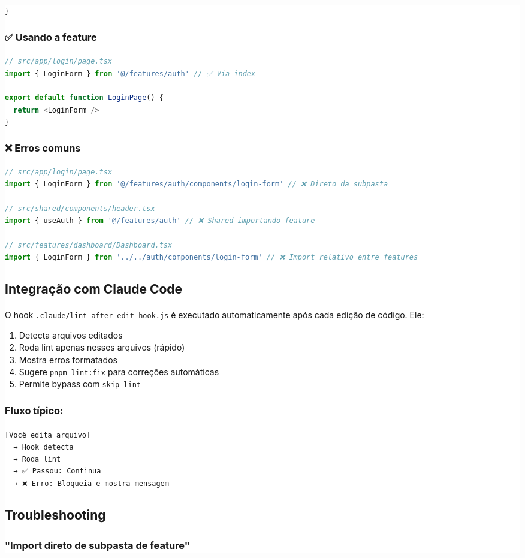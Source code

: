 ```typescript
}
```

### ✅ Usando a feature

```typescript
// src/app/login/page.tsx
import { LoginForm } from '@/features/auth' // ✅ Via index

export default function LoginPage() {
  return <LoginForm />
}
```

### ❌ Erros comuns

```typescript
// src/app/login/page.tsx
import { LoginForm } from '@/features/auth/components/login-form' // ❌ Direto da subpasta

// src/shared/components/header.tsx
import { useAuth } from '@/features/auth' // ❌ Shared importando feature

// src/features/dashboard/Dashboard.tsx
import { LoginForm } from '../../auth/components/login-form' // ❌ Import relativo entre features
```

## Integração com Claude Code

O hook `.claude/lint-after-edit-hook.js` é executado automaticamente após cada edição de código. Ele:

1. Detecta arquivos editados
2. Roda lint apenas nesses arquivos (rápido)
3. Mostra erros formatados
4. Sugere `pnpm lint:fix` para correções automáticas
5. Permite bypass com `skip-lint`

### Fluxo típico:

```
[Você edita arquivo]
  → Hook detecta
  → Roda lint
  → ✅ Passou: Continua
  → ❌ Erro: Bloqueia e mostra mensagem
```

## Troubleshooting

### "Import direto de subpasta de feature"

